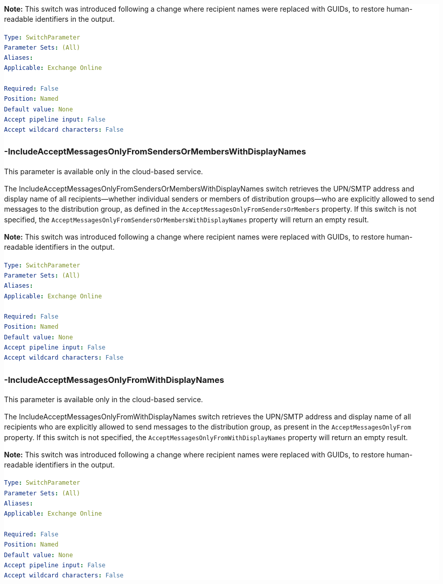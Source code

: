 **Note:** This switch was introduced following a change where recipient names were replaced with GUIDs, to restore human-readable identifiers in the output.

```yaml
Type: SwitchParameter
Parameter Sets: (All)
Aliases:
Applicable: Exchange Online

Required: False
Position: Named
Default value: None
Accept pipeline input: False
Accept wildcard characters: False
```

### -IncludeAcceptMessagesOnlyFromSendersOrMembersWithDisplayNames
This parameter is available only in the cloud-based service.

The IncludeAcceptMessagesOnlyFromSendersOrMembersWithDisplayNames switch retrieves the UPN/SMTP address and display name of all recipients—whether individual senders or members of distribution groups—who are explicitly allowed to send messages to the distribution group, as defined in the `AcceptMessagesOnlyFromSendersOrMembers` property. If this switch is not specified, the `AcceptMessagesOnlyFromSendersOrMembersWithDisplayNames` property will return an empty result.

**Note:** This switch was introduced following a change where recipient names were replaced with GUIDs, to restore human-readable identifiers in the output.

```yaml
Type: SwitchParameter
Parameter Sets: (All)
Aliases:
Applicable: Exchange Online

Required: False
Position: Named
Default value: None
Accept pipeline input: False
Accept wildcard characters: False
```

### -IncludeAcceptMessagesOnlyFromWithDisplayNames
This parameter is available only in the cloud-based service.

The IncludeAcceptMessagesOnlyFromWithDisplayNames switch retrieves the UPN/SMTP address and display name of all recipients who are explicitly allowed to send messages to the distribution group, as present in the `AcceptMessagesOnlyFrom` property. If this switch is not specified, the `AcceptMessagesOnlyFromWithDisplayNames` property will return an empty result.

**Note:** This switch was introduced following a change where recipient names were replaced with GUIDs, to restore human-readable identifiers in the output.

```yaml
Type: SwitchParameter
Parameter Sets: (All)
Aliases:
Applicable: Exchange Online

Required: False
Position: Named
Default value: None
Accept pipeline input: False
Accept wildcard characters: False
```
